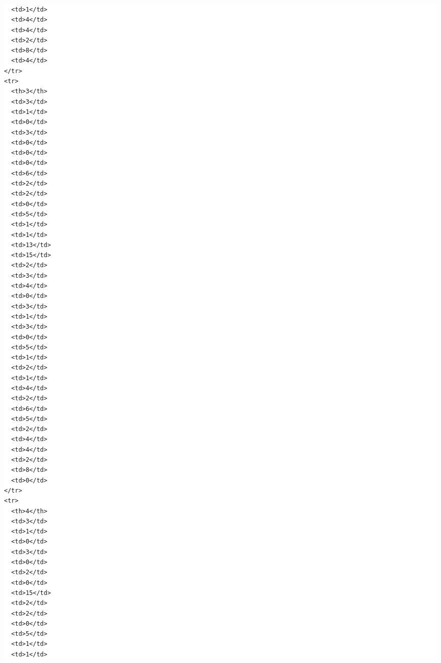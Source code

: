       <td>1</td>
      <td>4</td>
      <td>4</td>
      <td>2</td>
      <td>8</td>
      <td>4</td>
    </tr>
    <tr>
      <th>3</th>
      <td>3</td>
      <td>1</td>
      <td>0</td>
      <td>3</td>
      <td>0</td>
      <td>0</td>
      <td>0</td>
      <td>6</td>
      <td>2</td>
      <td>2</td>
      <td>0</td>
      <td>5</td>
      <td>1</td>
      <td>1</td>
      <td>13</td>
      <td>15</td>
      <td>2</td>
      <td>3</td>
      <td>4</td>
      <td>0</td>
      <td>3</td>
      <td>1</td>
      <td>3</td>
      <td>0</td>
      <td>5</td>
      <td>1</td>
      <td>2</td>
      <td>1</td>
      <td>4</td>
      <td>2</td>
      <td>6</td>
      <td>5</td>
      <td>2</td>
      <td>4</td>
      <td>4</td>
      <td>2</td>
      <td>8</td>
      <td>0</td>
    </tr>
    <tr>
      <th>4</th>
      <td>3</td>
      <td>1</td>
      <td>0</td>
      <td>3</td>
      <td>0</td>
      <td>2</td>
      <td>0</td>
      <td>15</td>
      <td>2</td>
      <td>2</td>
      <td>0</td>
      <td>5</td>
      <td>1</td>
      <td>1</td>